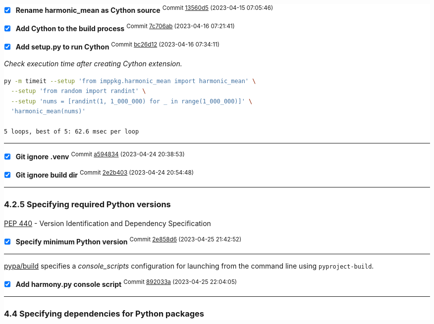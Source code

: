 - [x] **Rename harmonic_mean as Cython source**
<sup>Commit [13560d5](https://github.com/wmelvin/pub-py-pkg/commit/13560d58dd904205615ccbe340c4fde53cf99940) (2023-04-15 07:05:46)</sup>

- [x] **Add Cython to the build process**
<sup>Commit [7c706ab](https://github.com/wmelvin/pub-py-pkg/commit/7c706ab42bec7b726e46cf8512ae00f616d2d617) (2023-04-16 07:21:41)</sup>

- [x] **Add setup.py to run Cython**
<sup>Commit [bc26d12](https://github.com/wmelvin/pub-py-pkg/commit/bc26d12c18fe02960e74d35a70cb3a26847baa7a) (2023-04-16 07:34:11)</sup>

*Check execution time after creating Cython extension.*

```bash
py -m timeit --setup 'from imppkg.harmonic_mean import harmonic_mean' \
  --setup 'from random import randint' \
  --setup 'nums = [randint(1, 1_000_000) for _ in range(1_000_000)]' \
  'harmonic_mean(nums)'

5 loops, best of 5: 62.6 msec per loop
```

---

- [x] **Git ignore .venv**
<sup>Commit [a594834](https://github.com/wmelvin/pub-py-pkg/commit/a59483416a9bdeb99e7a234524af40401175d746) (2023-04-24 20:38:53)</sup>

- [x] **Git ignore build dir**
<sup>Commit [2e2b403](https://github.com/wmelvin/pub-py-pkg/commit/2e2b403595be42f513900163ea742d75ec9828ae) (2023-04-24 20:54:48)</sup>

---

### 4.2.5 Specifying required Python versions

[PEP 440](https://peps.python.org/pep-0440/) - Version Identification and Dependency Specification

- [x] **Specify minimum Python version**
<sup>Commit [2e858d6](https://github.com/wmelvin/pub-py-pkg/commit/2e858d6c8857c748e042893b8c5c35abc269c89a) (2023-04-25 21:42:52)</sup>

---

[pypa/build](https://github.com/pypa/build/blob/cd7ee56bcc00a89741811d937238c889710b053d/setup.cfg#L43) specifies a *console_scripts* configuration for launching from the command line using `pyproject-build`.

- [x] **Add harmony.py console script**
<sup>Commit [892033a](https://github.com/wmelvin/pub-py-pkg/commit/892033a34e4aeaa8783b030eae028615d03f1e8a) (2023-04-25 22:04:05)</sup>

---

### 4.4 Specifying dependencies for Python packages
